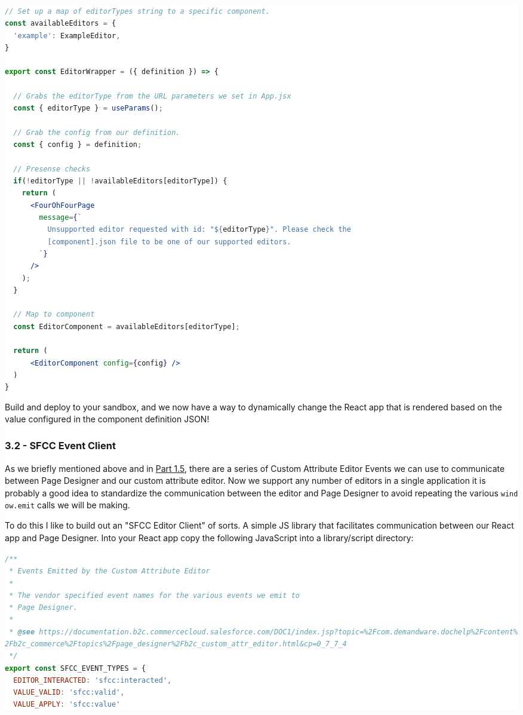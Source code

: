 ```jsx
// Set up a map of editorTypes string to a specific component.
const availableEditors = {
  'example': ExampleEditor,
}

export const EditorWrapper = ({ definition }) => {

  // Grabs the editorType from the URL parameters we set in App.jsx
  const { editorType } = useParams();

  // Grab the config from our definition.
  const { config } = definition;

  // Presense checks
  if(!editorType || !availableEditors[editorType]) {
    return (
      <FourOhFourPage
        message={`
          Unsupported editor requested with id: "${editorType}". Please check the
          [component].json file to be one of our supported editors.
        `}
      />
    );
  }

  // Map to component
  const EditorComponent = availableEditors[editorType];

  return (
      <EditorComponent config={config} />
  )
}
```

Build and deploy to your sandbox, and we now have a way to dynamically change the React app that is
rendered based on the value configured in the component definition JSON!

### 3.2 - SFCC Event Client

As we briefly mentioned above and in [Part 1.5](#15---talking-to-page-designer), there are a series
of Custom Attribute Editor Events we can use to communicate between Page Designer and our custom
attribute editor. Now we support any number of editors in a single application it is probably a good
idea to standardize the communication between the editor and Page Designer to avoid repeating the
various `window.emit` calls we will be making.

To do this I like to build out an "SFCC Editor Client" of sorts. A simple JS library that
facilitates communication between our React app and Page Designer. Into your React app copy the
following JavaScript into a library/script directory:

```js:title=sfccEditorClient.js
/**
 * Events Emitted by the Custom Attribute Editor
 *
 * The vendor specified event names for the various events we emit to
 * Page Designer.
 *
 * @see https://documentation.b2c.commercecloud.salesforce.com/DOC1/index.jsp?topic=%2Fcom.demandware.dochelp%2Fcontent%2Fb2c_commerce%2Ftopics%2Fpage_designer%2Fb2c_custom_attr_editor.html&cp=0_7_7_4
 */
export const SFCC_EVENT_TYPES = {
  EDITOR_INTERACTED: 'sfcc:interacted',
  VALUE_VALID: 'sfcc:valid',
  VALUE_APPLY: 'sfcc:value'
```